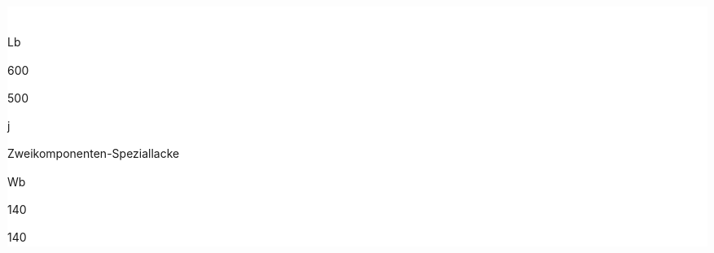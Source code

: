 <td style align="center" valign="top" charoff="50">

 

</td>

</tr>

<tr style="border-bottom: 0.5pt solid ; ">

<td style="border-right: 0.5pt solid ; border-bottom: 0.5pt solid ; " align="center" valign="top" charoff="50">

Lb

</td>

<td style="border-right: 0.5pt solid ; border-bottom: 0.5pt solid ; " align="center" valign="top" charoff="50">

600

</td>

<td style="border-bottom: 0.5pt solid ; " align="center" valign="top" charoff="50">

500

</td>

</tr>

<tr>

<td style="border-right: 0.5pt solid ; " rowspan="3" align="left" valign="top" charoff="50">

j

</td>

<td style="border-right: 0.5pt solid ; " rowspan="3" align="left" valign="top" charoff="50">

Zweikomponenten-Speziallacke

</td>

<td style="border-right: 0.5pt solid ; " align="center" valign="top" charoff="50">

Wb

</td>

<td style="border-right: 0.5pt solid ; " align="center" valign="top" charoff="50">

140

</td>

<td style align="center" valign="top" charoff="50">

140

</td>

</tr>

